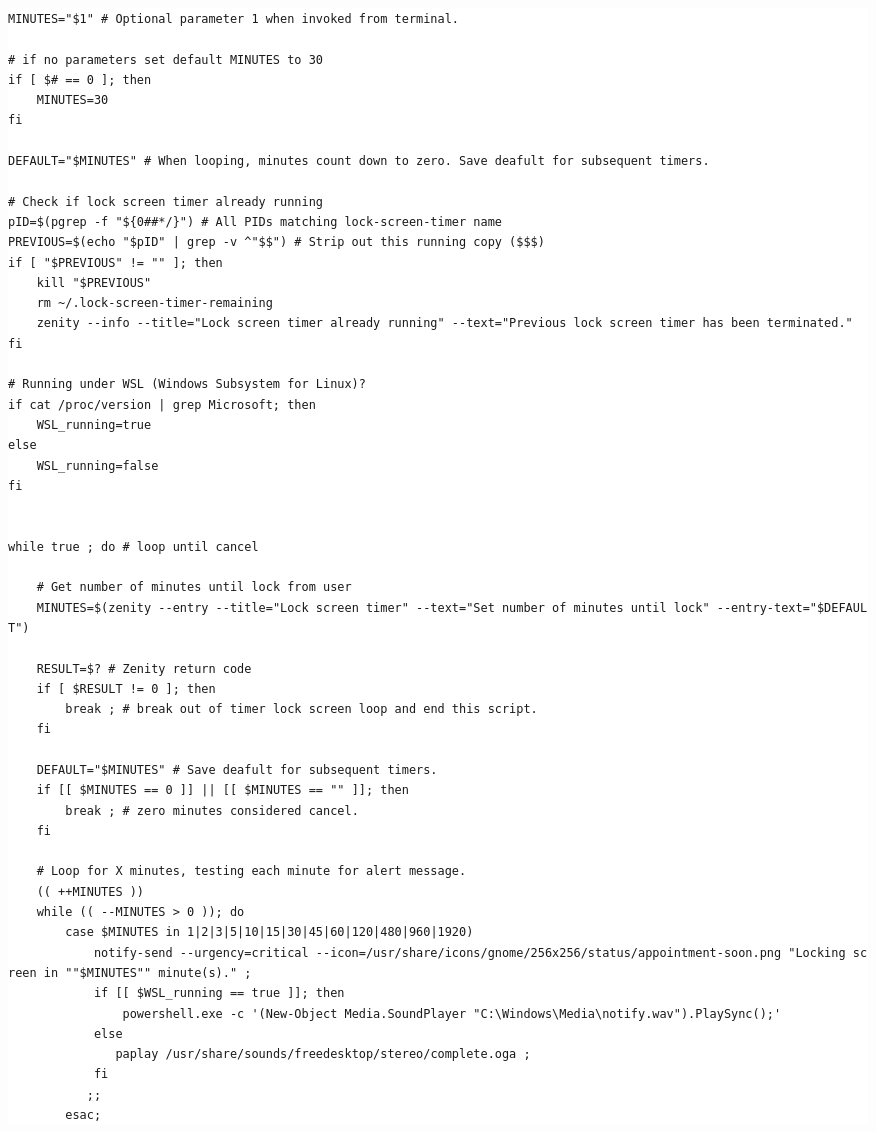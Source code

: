     MINUTES="$1" # Optional parameter 1 when invoked from terminal.
    
    # if no parameters set default MINUTES to 30
    if [ $# == 0 ]; then
        MINUTES=30
    fi
    
    DEFAULT="$MINUTES" # When looping, minutes count down to zero. Save deafult for subsequent timers.
    
    # Check if lock screen timer already running
    pID=$(pgrep -f "${0##*/}") # All PIDs matching lock-screen-timer name
    PREVIOUS=$(echo "$pID" | grep -v ^"$$") # Strip out this running copy ($$$)
    if [ "$PREVIOUS" != "" ]; then
        kill "$PREVIOUS"
        rm ~/.lock-screen-timer-remaining
        zenity --info --title="Lock screen timer already running" --text="Previous lock screen timer has been terminated."
    fi
    
    # Running under WSL (Windows Subsystem for Linux)?
    if cat /proc/version | grep Microsoft; then
        WSL_running=true
    else
        WSL_running=false
    fi
    
    
    while true ; do # loop until cancel
    
        # Get number of minutes until lock from user
        MINUTES=$(zenity --entry --title="Lock screen timer" --text="Set number of minutes until lock" --entry-text="$DEFAULT")
    
        RESULT=$? # Zenity return code
        if [ $RESULT != 0 ]; then
            break ; # break out of timer lock screen loop and end this script.
        fi
    
        DEFAULT="$MINUTES" # Save deafult for subsequent timers.
        if [[ $MINUTES == 0 ]] || [[ $MINUTES == "" ]]; then
            break ; # zero minutes considered cancel.
        fi
    
        # Loop for X minutes, testing each minute for alert message.
        (( ++MINUTES )) 
        while (( --MINUTES > 0 )); do
            case $MINUTES in 1|2|3|5|10|15|30|45|60|120|480|960|1920)
    	        notify-send --urgency=critical --icon=/usr/share/icons/gnome/256x256/status/appointment-soon.png "Locking screen in ""$MINUTES"" minute(s)." ;
                if [[ $WSL_running == true ]]; then  
                    powershell.exe -c '(New-Object Media.SoundPlayer "C:\Windows\Media\notify.wav").PlaySync();'
                else
    	           paplay /usr/share/sounds/freedesktop/stereo/complete.oga ;
                fi
    	       ;;
            esac;
    

  [1]: https://i.stack.imgur.com/N0gb6.gif
  [2]: https://i.stack.imgur.com/0jBz6.png
  [3]: https://askubuntu.com/questions/882419/how-can-bash-display-in-ubuntus-unity-system-tray